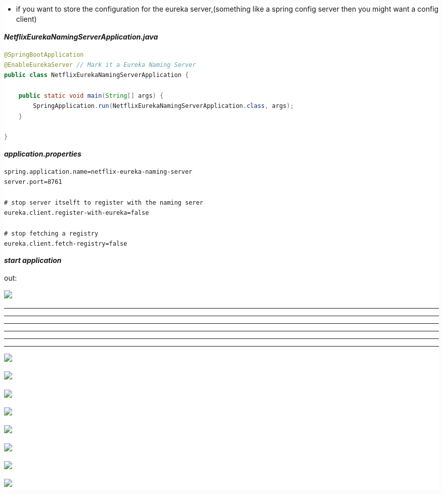 - if you want to store the configuration for the eureka server,(something like a spring config server then you might 
want a config client)

***NetflixEurekaNamingServerApplication.java***
```java
@SpringBootApplication
@EnableEurekaServer // Mark it a Eureka Naming Server
public class NetflixEurekaNamingServerApplication {

	public static void main(String[] args) {
		SpringApplication.run(NetflixEurekaNamingServerApplication.class, args);
	}

}
```

***application.properties***
```properties
spring.application.name=netflix-eureka-naming-server
server.port=8761

# stop server itselft to register with the naming serer
eureka.client.register-with-eureka=false

# stop fetching a registry
eureka.client.fetch-registry=false
```

***start application***

out:

![](notes/4_micro_serivices_with_spring_boot/)

******
******
******
******
******
******




![](notes/4_micro_serivices_with_spring_boot/)

![](notes/4_micro_serivices_with_spring_boot/)

![](notes/4_micro_serivices_with_spring_boot/)

![](notes/4_micro_serivices_with_spring_boot/)

![](notes/4_micro_serivices_with_spring_boot/)

![](notes/4_micro_serivices_with_spring_boot/)

![](notes/4_micro_serivices_with_spring_boot/)

![](notes/4_micro_serivices_with_spring_boot/)

